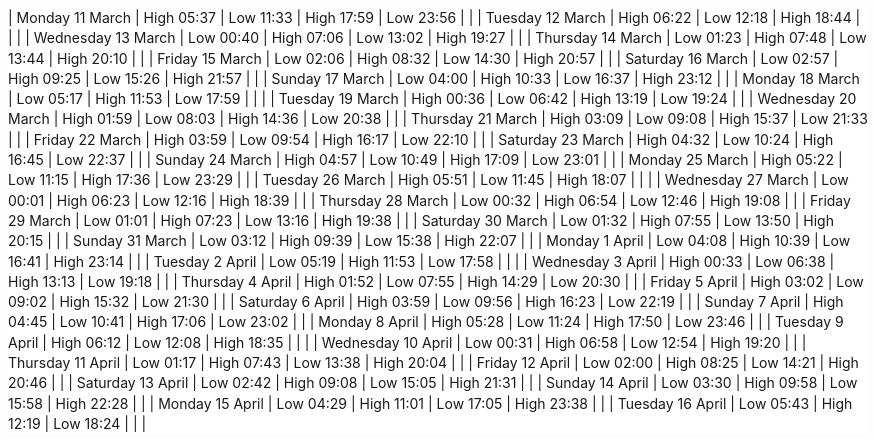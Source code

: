 | Monday 11 March | High 05:37 | Low 11:33 | High 17:59 | Low 23:56 |  |
| Tuesday 12 March | High 06:22 | Low 12:18 | High 18:44 |  |  |
| Wednesday 13 March | Low 00:40 | High 07:06 | Low 13:02 | High 19:27 |  |
| Thursday 14 March | Low 01:23 | High 07:48 | Low 13:44 | High 20:10 |  |
| Friday 15 March | Low 02:06 | High 08:32 | Low 14:30 | High 20:57 |  |
| Saturday 16 March | Low 02:57 | High 09:25 | Low 15:26 | High 21:57 |  |
| Sunday 17 March | Low 04:00 | High 10:33 | Low 16:37 | High 23:12 |  |
| Monday 18 March | Low 05:17 | High 11:53 | Low 17:59 |  |  |
| Tuesday 19 March | High 00:36 | Low 06:42 | High 13:19 | Low 19:24 |  |
| Wednesday 20 March | High 01:59 | Low 08:03 | High 14:36 | Low 20:38 |  |
| Thursday 21 March | High 03:09 | Low 09:08 | High 15:37 | Low 21:33 |  |
| Friday 22 March | High 03:59 | Low 09:54 | High 16:17 | Low 22:10 |  |
| Saturday 23 March | High 04:32 | Low 10:24 | High 16:45 | Low 22:37 |  |
| Sunday 24 March | High 04:57 | Low 10:49 | High 17:09 | Low 23:01 |  |
| Monday 25 March | High 05:22 | Low 11:15 | High 17:36 | Low 23:29 |  |
| Tuesday 26 March | High 05:51 | Low 11:45 | High 18:07 |  |  |
| Wednesday 27 March | Low 00:01 | High 06:23 | Low 12:16 | High 18:39 |  |
| Thursday 28 March | Low 00:32 | High 06:54 | Low 12:46 | High 19:08 |  |
| Friday 29 March | Low 01:01 | High 07:23 | Low 13:16 | High 19:38 |  |
| Saturday 30 March | Low 01:32 | High 07:55 | Low 13:50 | High 20:15 |  |
| Sunday 31 March | Low 03:12 | High 09:39 | Low 15:38 | High 22:07 |  |
| Monday 1 April | Low 04:08 | High 10:39 | Low 16:41 | High 23:14 |  |
| Tuesday 2 April | Low 05:19 | High 11:53 | Low 17:58 |  |  |
| Wednesday 3 April | High 00:33 | Low 06:38 | High 13:13 | Low 19:18 |  |
| Thursday 4 April | High 01:52 | Low 07:55 | High 14:29 | Low 20:30 |  |
| Friday 5 April | High 03:02 | Low 09:02 | High 15:32 | Low 21:30 |  |
| Saturday 6 April | High 03:59 | Low 09:56 | High 16:23 | Low 22:19 |  |
| Sunday 7 April | High 04:45 | Low 10:41 | High 17:06 | Low 23:02 |  |
| Monday 8 April | High 05:28 | Low 11:24 | High 17:50 | Low 23:46 |  |
| Tuesday 9 April | High 06:12 | Low 12:08 | High 18:35 |  |  |
| Wednesday 10 April | Low 00:31 | High 06:58 | Low 12:54 | High 19:20 |  |
| Thursday 11 April | Low 01:17 | High 07:43 | Low 13:38 | High 20:04 |  |
| Friday 12 April | Low 02:00 | High 08:25 | Low 14:21 | High 20:46 |  |
| Saturday 13 April | Low 02:42 | High 09:08 | Low 15:05 | High 21:31 |  |
| Sunday 14 April | Low 03:30 | High 09:58 | Low 15:58 | High 22:28 |  |
| Monday 15 April | Low 04:29 | High 11:01 | Low 17:05 | High 23:38 |  |
| Tuesday 16 April | Low 05:43 | High 12:19 | Low 18:24 |  |  |